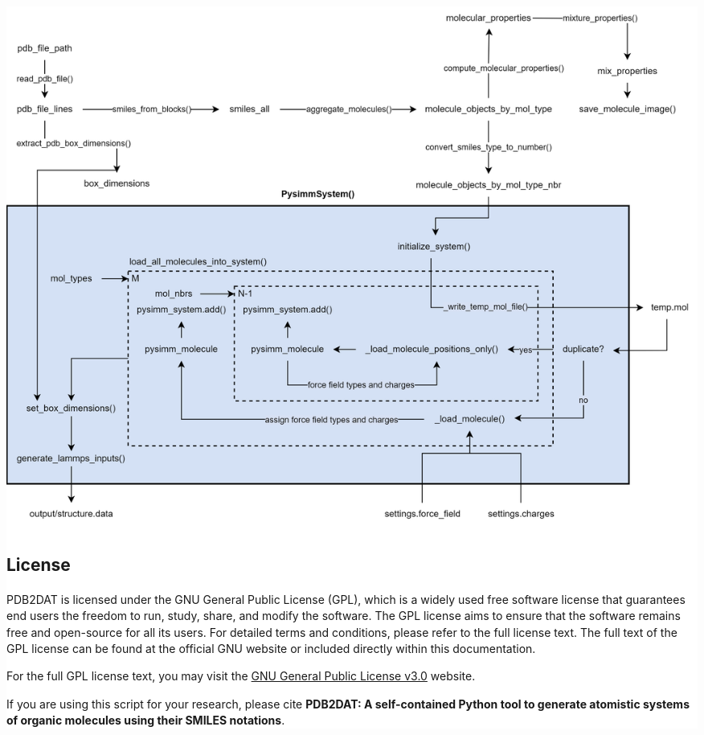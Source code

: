 ![docs_content/diagram_1.png](docs_content/diagram_1.png)

## License

PDB2DAT is licensed under the GNU General Public License (GPL), which is
a widely used free software license that guarantees end users the
freedom to run, study, share, and modify the software.
The GPL license aims to ensure that the software remains free and
open-source for all its users. For detailed terms and conditions, please
refer to the full license text.
The full text of the GPL license can be found at the official GNU
website or included directly within this documentation.

For the full GPL license text, you may visit the [GNU General Public
License v3.0](https://www.gnu.org/licenses/gpl-3.0.html) website.

If you are using this script for your research, please cite **PDB2DAT: A self-contained Python tool to generate
atomistic systems of organic molecules using their SMILES notations**.
